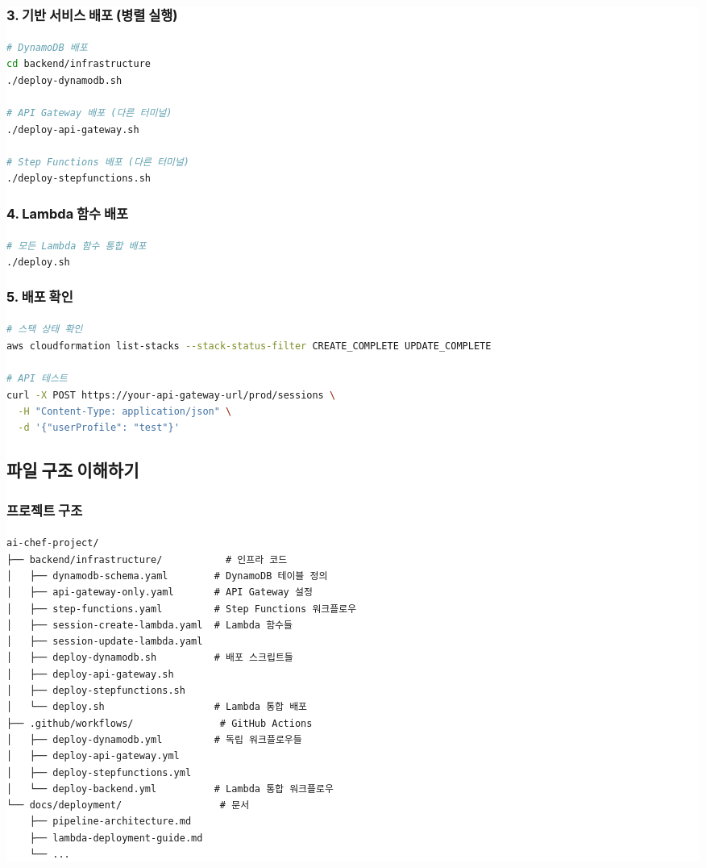 ### 3. 기반 서비스 배포 (병렬 실행)
```bash
# DynamoDB 배포
cd backend/infrastructure
./deploy-dynamodb.sh

# API Gateway 배포 (다른 터미널)
./deploy-api-gateway.sh

# Step Functions 배포 (다른 터미널)
./deploy-stepfunctions.sh
```

### 4. Lambda 함수 배포
```bash
# 모든 Lambda 함수 통합 배포
./deploy.sh
```

### 5. 배포 확인
```bash
# 스택 상태 확인
aws cloudformation list-stacks --stack-status-filter CREATE_COMPLETE UPDATE_COMPLETE

# API 테스트
curl -X POST https://your-api-gateway-url/prod/sessions \
  -H "Content-Type: application/json" \
  -d '{"userProfile": "test"}'
```

## 파일 구조 이해하기

### 프로젝트 구조
```
ai-chef-project/
├── backend/infrastructure/           # 인프라 코드
│   ├── dynamodb-schema.yaml        # DynamoDB 테이블 정의
│   ├── api-gateway-only.yaml       # API Gateway 설정
│   ├── step-functions.yaml         # Step Functions 워크플로우
│   ├── session-create-lambda.yaml  # Lambda 함수들
│   ├── session-update-lambda.yaml
│   ├── deploy-dynamodb.sh          # 배포 스크립트들
│   ├── deploy-api-gateway.sh
│   ├── deploy-stepfunctions.sh
│   └── deploy.sh                   # Lambda 통합 배포
├── .github/workflows/               # GitHub Actions
│   ├── deploy-dynamodb.yml         # 독립 워크플로우들
│   ├── deploy-api-gateway.yml
│   ├── deploy-stepfunctions.yml
│   └── deploy-backend.yml          # Lambda 통합 워크플로우
└── docs/deployment/                 # 문서
    ├── pipeline-architecture.md
    ├── lambda-deployment-guide.md
    └── ...
```
